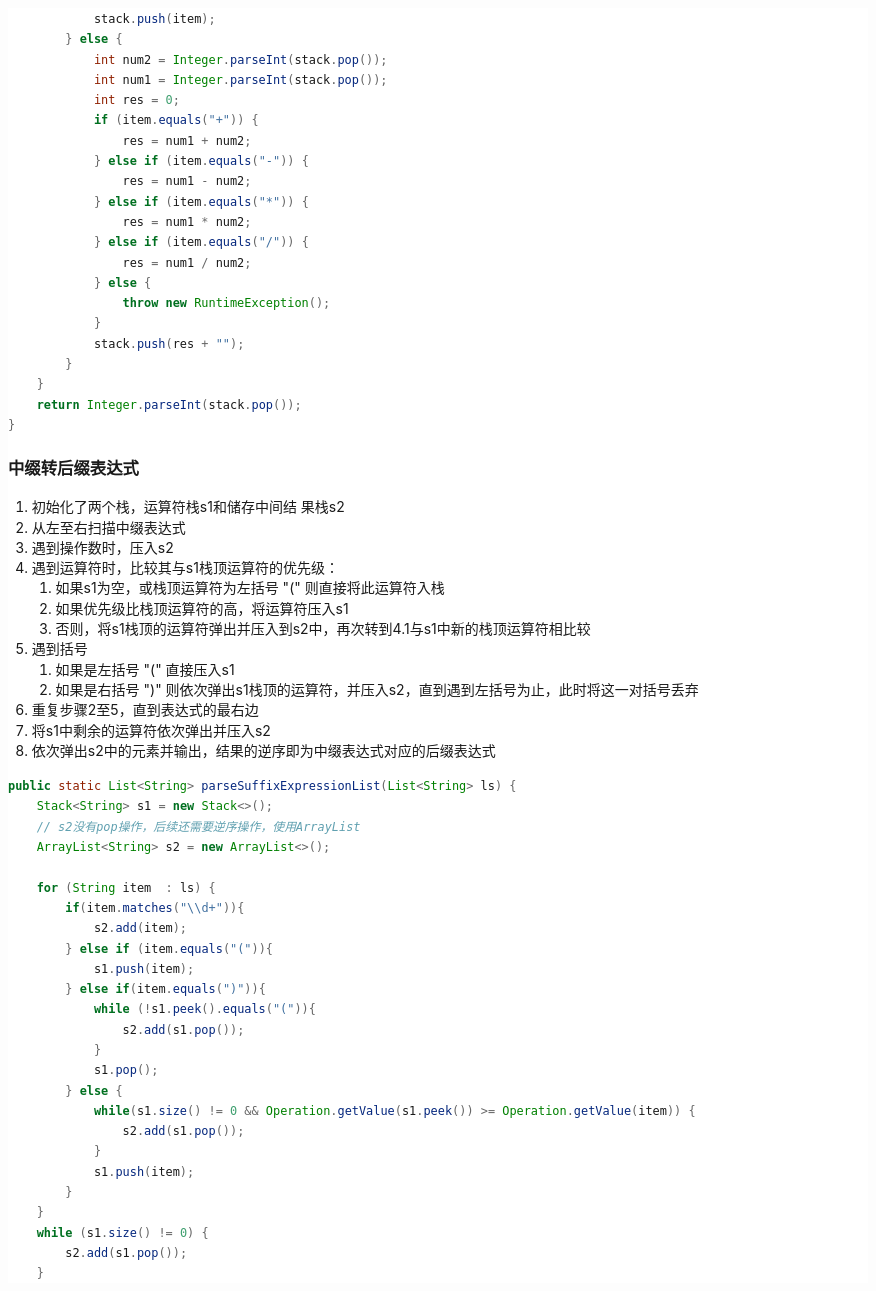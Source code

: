 ```java
            stack.push(item);
        } else {
            int num2 = Integer.parseInt(stack.pop());
            int num1 = Integer.parseInt(stack.pop());
            int res = 0;
            if (item.equals("+")) {
                res = num1 + num2;
            } else if (item.equals("-")) {
                res = num1 - num2;
            } else if (item.equals("*")) {
                res = num1 * num2;
            } else if (item.equals("/")) {
                res = num1 / num2;
            } else {
                throw new RuntimeException();
            }
            stack.push(res + "");
        }
    }
    return Integer.parseInt(stack.pop());
}
```

### 中缀转后缀表达式
1. 初始化了两个栈，运算符栈s1和储存中间结 果栈s2
2. 从左至右扫描中缀表达式
3. 遇到操作数时，压入s2
4. 遇到运算符时，比较其与s1栈顶运算符的优先级：
    1. 如果s1为空，或栈顶运算符为左括号 "(" 则直接将此运算符入栈
    2. 如果优先级比栈顶运算符的高，将运算符压入s1
    3. 否则，将s1栈顶的运算符弹出并压入到s2中，再次转到4.1与s1中新的栈顶运算符相比较
5. 遇到括号
    1. 如果是左括号 "(" 直接压入s1
    2. 如果是右括号 ")" 则依次弹出s1栈顶的运算符，并压入s2，直到遇到左括号为止，此时将这一对括号丢弃
6. 重复步骤2至5，直到表达式的最右边
7. 将s1中剩余的运算符依次弹出并压入s2
8. 依次弹出s2中的元素并输出，结果的逆序即为中缀表达式对应的后缀表达式
```java
public static List<String> parseSuffixExpressionList(List<String> ls) {
    Stack<String> s1 = new Stack<>();
    // s2没有pop操作，后续还需要逆序操作，使用ArrayList
    ArrayList<String> s2 = new ArrayList<>();

    for (String item  : ls) {
        if(item.matches("\\d+")){
            s2.add(item);
        } else if (item.equals("(")){
            s1.push(item);
        } else if(item.equals(")")){
            while (!s1.peek().equals("(")){
                s2.add(s1.pop());
            }
            s1.pop();
        } else {
            while(s1.size() != 0 && Operation.getValue(s1.peek()) >= Operation.getValue(item)) {
                s2.add(s1.pop());
            }
            s1.push(item);
        }
    }
    while (s1.size() != 0) {
        s2.add(s1.pop());
    }
```